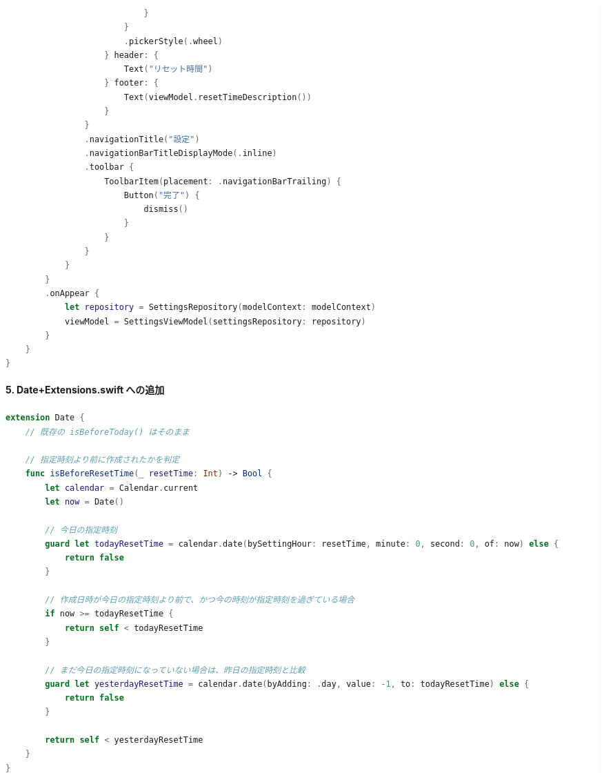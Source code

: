 ```swift
                            }
                        }
                        .pickerStyle(.wheel)
                    } header: {
                        Text("リセット時間")
                    } footer: {
                        Text(viewModel.resetTimeDescription())
                    }
                }
                .navigationTitle("設定")
                .navigationBarTitleDisplayMode(.inline)
                .toolbar {
                    ToolbarItem(placement: .navigationBarTrailing) {
                        Button("完了") {
                            dismiss()
                        }
                    }
                }
            }
        }
        .onAppear {
            let repository = SettingsRepository(modelContext: modelContext)
            viewModel = SettingsViewModel(settingsRepository: repository)
        }
    }
}
```

#### 5. Date+Extensions.swift への追加
```swift
extension Date {
    // 既存の isBeforeToday() はそのまま
    
    // 指定時刻より前に作成されたかを判定
    func isBeforeResetTime(_ resetTime: Int) -> Bool {
        let calendar = Calendar.current
        let now = Date()
        
        // 今日の指定時刻
        guard let todayResetTime = calendar.date(bySettingHour: resetTime, minute: 0, second: 0, of: now) else {
            return false
        }
        
        // 作成日時が今日の指定時刻より前で、かつ今の時刻が指定時刻を過ぎている場合
        if now >= todayResetTime {
            return self < todayResetTime
        }
        
        // まだ今日の指定時刻になっていない場合は、昨日の指定時刻と比較
        guard let yesterdayResetTime = calendar.date(byAdding: .day, value: -1, to: todayResetTime) else {
            return false
        }
        
        return self < yesterdayResetTime
    }
}
```
